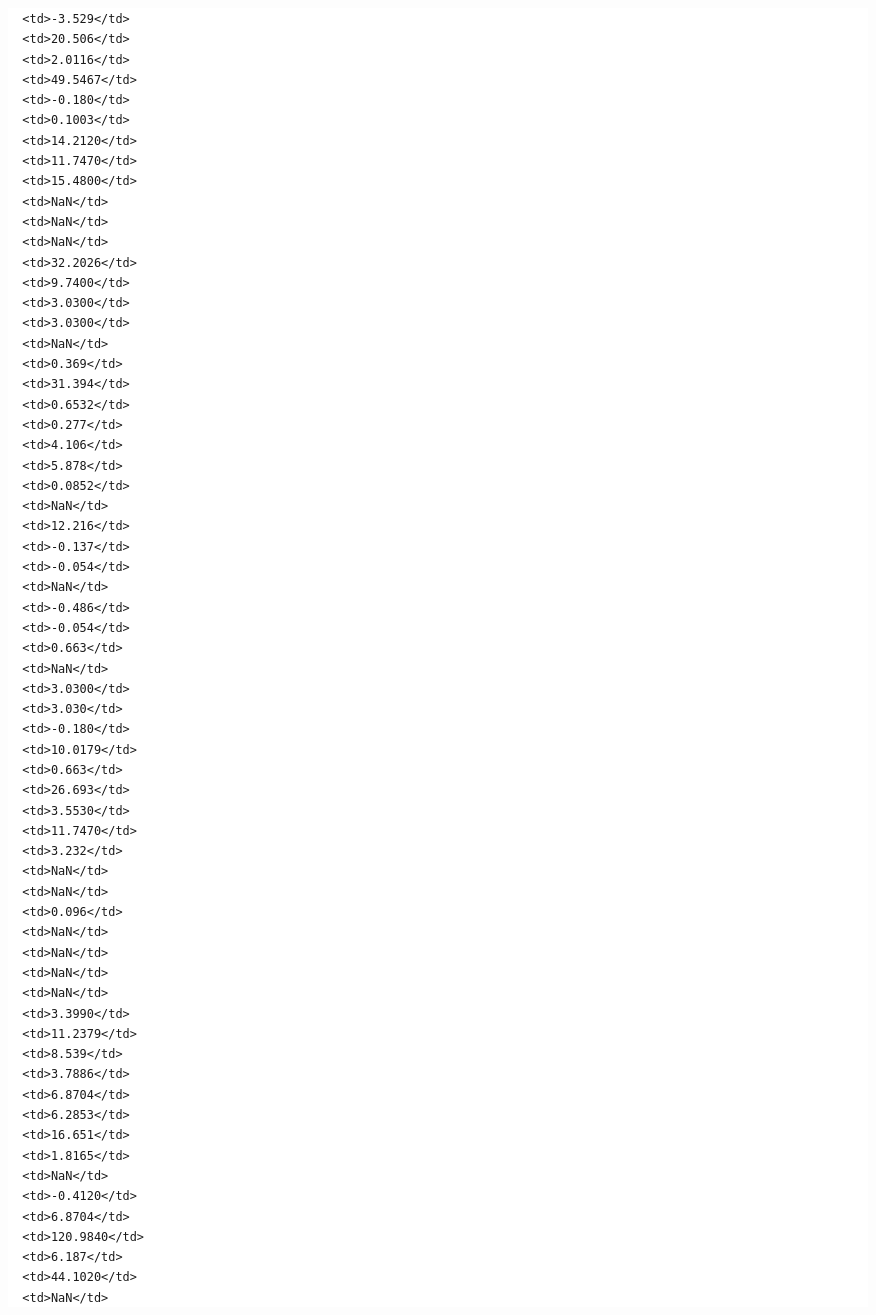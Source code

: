       <td>-3.529</td>
      <td>20.506</td>
      <td>2.0116</td>
      <td>49.5467</td>
      <td>-0.180</td>
      <td>0.1003</td>
      <td>14.2120</td>
      <td>11.7470</td>
      <td>15.4800</td>
      <td>NaN</td>
      <td>NaN</td>
      <td>NaN</td>
      <td>32.2026</td>
      <td>9.7400</td>
      <td>3.0300</td>
      <td>3.0300</td>
      <td>NaN</td>
      <td>0.369</td>
      <td>31.394</td>
      <td>0.6532</td>
      <td>0.277</td>
      <td>4.106</td>
      <td>5.878</td>
      <td>0.0852</td>
      <td>NaN</td>
      <td>12.216</td>
      <td>-0.137</td>
      <td>-0.054</td>
      <td>NaN</td>
      <td>-0.486</td>
      <td>-0.054</td>
      <td>0.663</td>
      <td>NaN</td>
      <td>3.0300</td>
      <td>3.030</td>
      <td>-0.180</td>
      <td>10.0179</td>
      <td>0.663</td>
      <td>26.693</td>
      <td>3.5530</td>
      <td>11.7470</td>
      <td>3.232</td>
      <td>NaN</td>
      <td>NaN</td>
      <td>0.096</td>
      <td>NaN</td>
      <td>NaN</td>
      <td>NaN</td>
      <td>NaN</td>
      <td>3.3990</td>
      <td>11.2379</td>
      <td>8.539</td>
      <td>3.7886</td>
      <td>6.8704</td>
      <td>6.2853</td>
      <td>16.651</td>
      <td>1.8165</td>
      <td>NaN</td>
      <td>-0.4120</td>
      <td>6.8704</td>
      <td>120.9840</td>
      <td>6.187</td>
      <td>44.1020</td>
      <td>NaN</td>